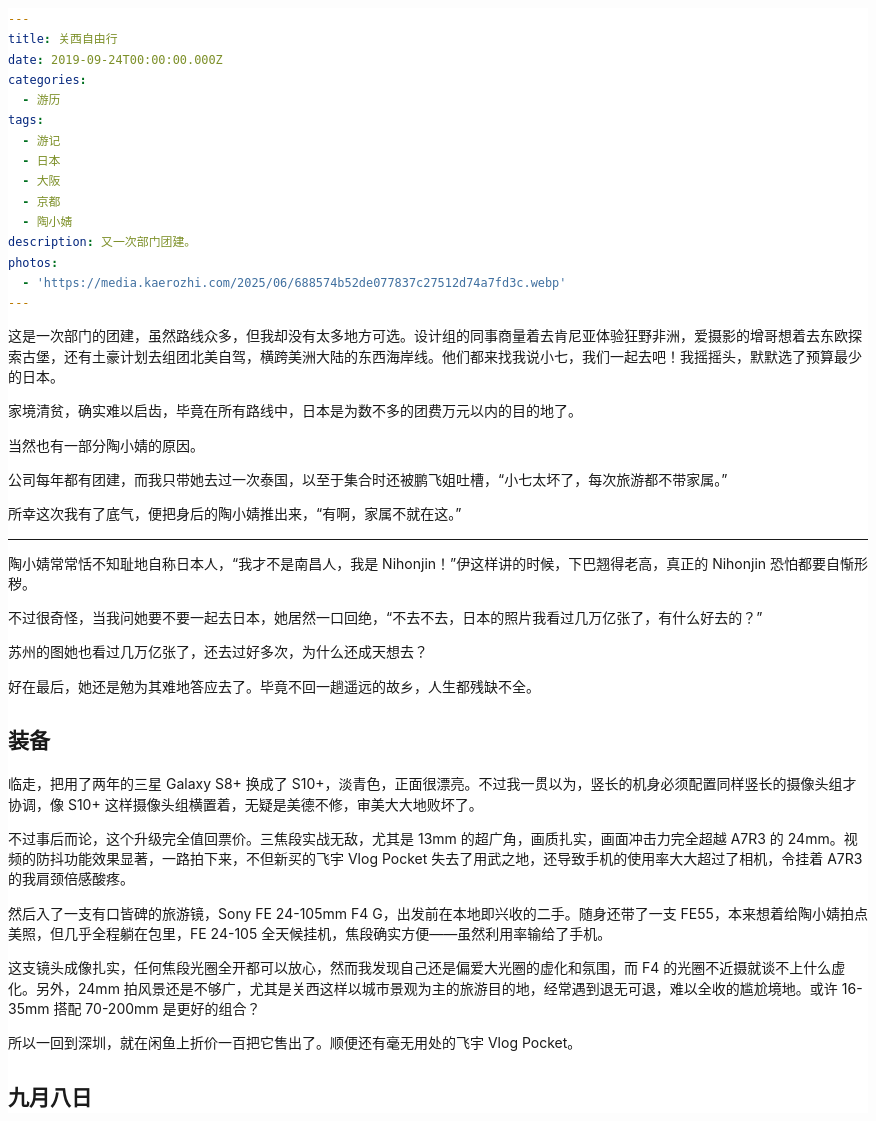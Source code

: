 ```yaml
---
title: 关西自由行
date: 2019-09-24T00:00:00.000Z
categories:
  - 游历
tags:
  - 游记
  - 日本
  - 大阪
  - 京都
  - 陶小婧
description: 又一次部门团建。
photos:
  - 'https://media.kaerozhi.com/2025/06/688574b52de077837c27512d74a7fd3c.webp'
---
```

这是一次部门的团建，虽然路线众多，但我却没有太多地方可选。设计组的同事商量着去肯尼亚体验狂野非洲，爱摄影的增哥想着去东欧探索古堡，还有土豪计划去组团北美自驾，横跨美洲大陆的东西海岸线。他们都来找我说小七，我们一起去吧！我摇摇头，默默选了预算最少的日本。

家境清贫，确实难以启齿，毕竟在所有路线中，日本是为数不多的团费万元以内的目的地了。

当然也有一部分陶小婧的原因。

公司每年都有团建，而我只带她去过一次泰国，以至于集合时还被鹏飞姐吐槽，“小七太坏了，每次旅游都不带家属。”

所幸这次我有了底气，便把身后的陶小婧推出来，“有啊，家属不就在这。”

---

陶小婧常常恬不知耻地自称日本人，“我才不是南昌人，我是 Nihonjin！”伊这样讲的时候，下巴翘得老高，真正的 Nihonjin 恐怕都要自惭形秽。

不过很奇怪，当我问她要不要一起去日本，她居然一口回绝，“不去不去，日本的照片我看过几万亿张了，有什么好去的？”

苏州的图她也看过几万亿张了，还去过好多次，为什么还成天想去？

好在最后，她还是勉为其难地答应去了。毕竟不回一趟遥远的故乡，人生都残缺不全。

## 装备

临走，把用了两年的三星 Galaxy S8+ 换成了 S10+，淡青色，正面很漂亮。不过我一贯以为，竖长的机身必须配置同样竖长的摄像头组才协调，像 S10+ 这样摄像头组横置着，无疑是美德不修，审美大大地败坏了。

不过事后而论，这个升级完全值回票价。三焦段实战无敌，尤其是 13mm 的超广角，画质扎实，画面冲击力完全超越 A7R3 的 24mm。视频的防抖功能效果显著，一路拍下来，不但新买的飞宇 Vlog Pocket 失去了用武之地，还导致手机的使用率大大超过了相机，令挂着 A7R3 的我肩颈倍感酸疼。

然后入了一支有口皆碑的旅游镜，Sony FE 24-105mm F4 G，出发前在本地即兴收的二手。随身还带了一支 FE55，本来想着给陶小婧拍点美照，但几乎全程躺在包里，FE 24-105 全天候挂机，焦段确实方便——虽然利用率输给了手机。

这支镜头成像扎实，任何焦段光圈全开都可以放心，然而我发现自己还是偏爱大光圈的虚化和氛围，而 F4 的光圈不近摄就谈不上什么虚化。另外，24mm 拍风景还是不够广，尤其是关西这样以城市景观为主的旅游目的地，经常遇到退无可退，难以全收的尴尬境地。或许 16-35mm 搭配 70-200mm 是更好的组合？

所以一回到深圳，就在闲鱼上折价一百把它售出了。顺便还有毫无用处的飞宇 Vlog Pocket。

## 九月八日

